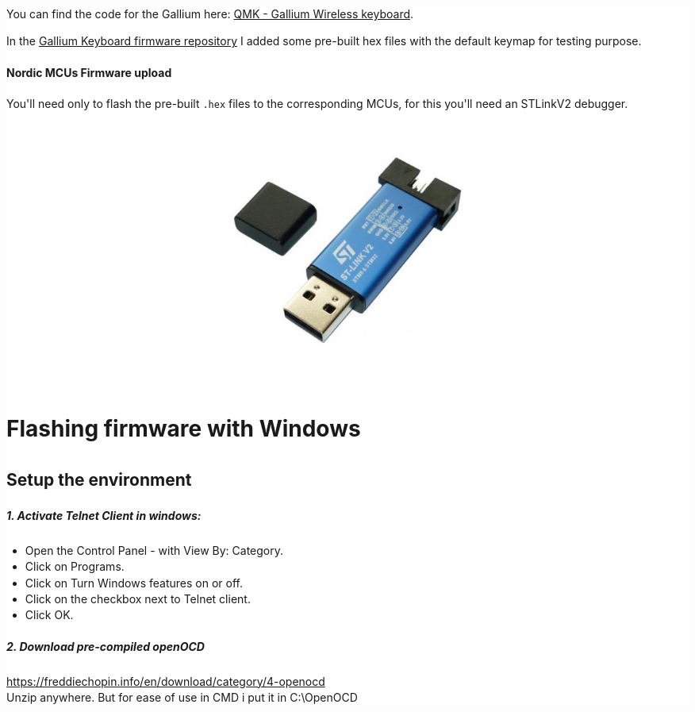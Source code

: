 You can find the code for the Gallium here: [QMK - Gallium Wireless keyboard](https://github.com/slavfot/qmk_firmware/tree/gallium/keyboards/gallium).

In the [Gallium Keyboard firmware repository](https://github.com/slavfot/gallium-firmware/tree/master/precompiled) I added some pre-built hex files with the default keymap for testing purpose.

#### Nordic MCUs Firmware upload

You'll need only to flash the pre-built `.hex` files to the corresponding MCUs, for this you'll need an STLinkV2 debugger.

<p align="center">
<img src="/img/st-link-v2-programmer.jpg" alt="ST-Link v2 programmer" width="300"/>
</p>

# Flashing firmware with Windows

## Setup the environment

##### 1. Activate Telnet Client in windows:

- Open the Control Panel - with View By: Category.
- Click on Programs.
- Click on Turn Windows features on or off.
- Click on the checkbox next to Telnet client.
- Click OK.

##### 2. Download pre-compiled openOCD
https://freddiechopin.info/en/download/category/4-openocd <br>
Unzip anywhere. 
But for ease of use in CMD i put it in C:\OpenOCD
